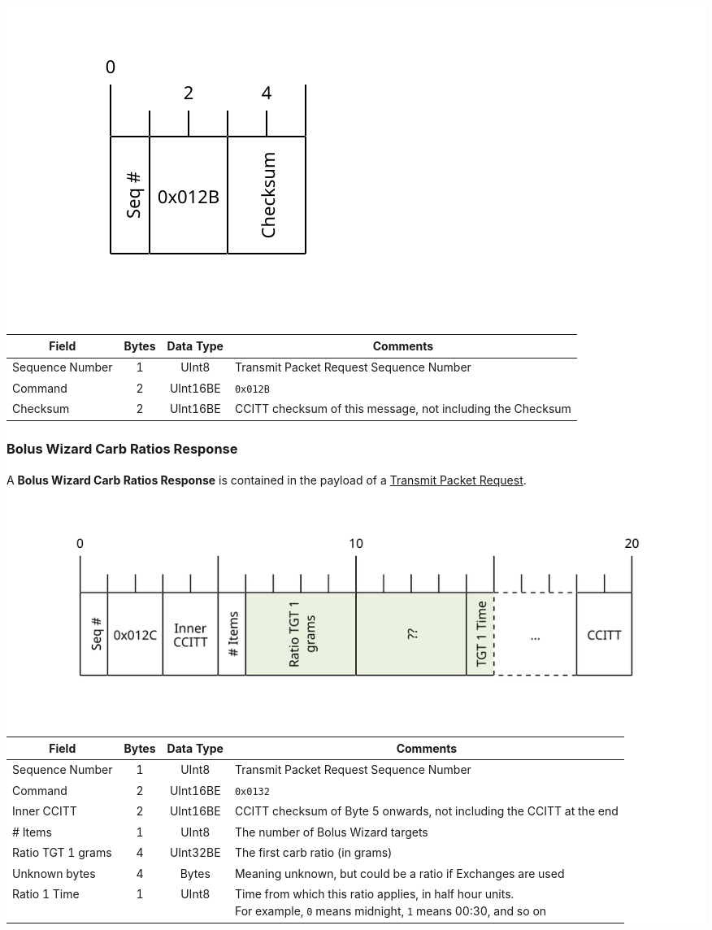 ![Bolus Wizard Carb Ratios Command](images/svg/BWZCarbRatiosCommand.svg)

| Field     | Bytes | Data Type  |   Comments   |
|-----------|:-----:|:----------:|--------------|
| Sequence Number  | 1     | UInt8      | Transmit Packet Request Sequence Number |
| Command   | 2     | UInt16BE   | `0x012B` |
| Checksum  | 2     | UInt16BE   | CCITT checksum of this message, not including the Checksum |

### Bolus Wizard Carb Ratios Response
A **Bolus Wizard Carb Ratios Response** is contained in the payload of a [Transmit Packet Request](#transmit-packet-request).

![Bolus Wizard Carb Ratios Response](images/svg/BWZCarbRatiosResponse.svg)

| Field     | Bytes | Data Type  |   Comments   |
|-----------|:-----:|:----------:|--------------|
| Sequence Number  | 1     | UInt8      | Transmit Packet Request Sequence Number |
| Command   | 2     | UInt16BE   | `0x0132` |
| Inner CCITT  | 2     | UInt16BE   | CCITT checksum of Byte 5 onwards, not including the CCITT at the end |
| # Items  | 1     | UInt8      | The number of Bolus Wizard targets |
| Ratio TGT 1 grams  | 4     | UInt32BE   | The first carb ratio (in grams) |
| Unknown bytes  | 4     | Bytes      | Meaning unknown, but could be a ratio if Exchanges are used |
| Ratio 1 Time  | 1     | UInt8      | Time from which this ratio applies, in half hour units.<br>For example, `0` means midnight, `1` means 00:30, and so on |